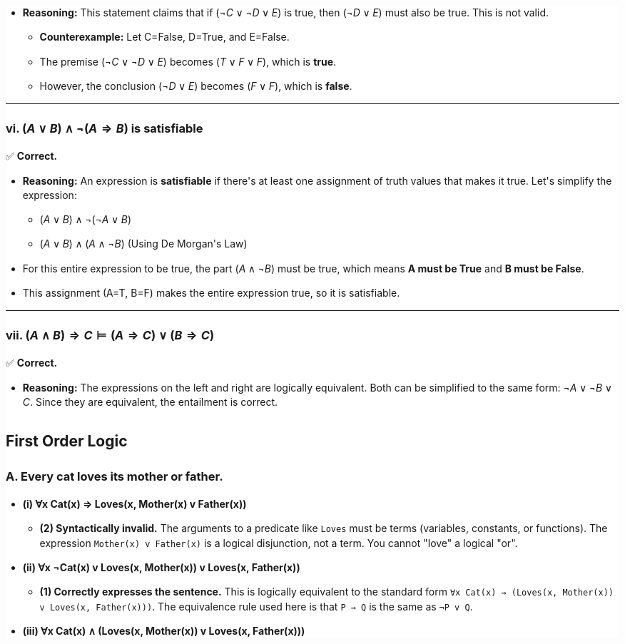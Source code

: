 - **Reasoning:** This statement claims that if $(\neg C \lor \neg D \lor E)$ is true, then $(\neg D \lor E)$ must also be true. This is not valid.
    
    - **Counterexample:** Let C=False, D=True, and E=False.
        
    - The premise $(\neg C \lor \neg D \lor E)$ becomes $(T \lor F \lor F)$, which is **true**.
        
    - However, the conclusion $(\neg D \lor E)$ becomes $(F \lor F)$, which is **false**.
        

---

### vi. $(A \lor B) \land \neg(A \Rightarrow B)$ is satisfiable

✅ **Correct.**

- **Reasoning:** An expression is **satisfiable** if there's at least one assignment of truth values that makes it true. Let's simplify the expression:
    
    - $(A \lor B) \land \neg(\neg A \lor B)$
        
    - $(A \lor B) \land (A \land \neg B)$ (Using De Morgan's Law)
        
- For this entire expression to be true, the part $(A \land \neg B)$ must be true, which means **A must be True** and **B must be False**.
    
- This assignment (A=T, B=F) makes the entire expression true, so it is satisfiable.
    

---

### vii. $(A \land B) \Rightarrow C \models (A \Rightarrow C) \lor (B \Rightarrow C)$

✅ **Correct.**

- **Reasoning:** The expressions on the left and right are logically equivalent. Both can be simplified to the same form: $\neg A \lor \neg B \lor C$. Since they are equivalent, the entailment is correct.
    

## First Order Logic 
### A. Every cat loves its mother or father.

- **(i) ∀x Cat(x) ⇒ Loves(x, Mother(x) v Father(x))**
    
    - **(2) Syntactically invalid.** The arguments to a predicate like `Loves` must be terms (variables, constants, or functions). The expression `Mother(x) v Father(x)` is a logical disjunction, not a term. You cannot "love" a logical "or".
        
- **(ii) ∀x ¬Cat(x) v Loves(x, Mother(x)) v Loves(x, Father(x))**
    
    - **(1) Correctly expresses the sentence.** This is logically equivalent to the standard form `∀x Cat(x) ⇒ (Loves(x, Mother(x)) v Loves(x, Father(x)))`. The equivalence rule used here is that `P ⇒ Q` is the same as `¬P v Q`.
        
- **(iii) ∀x Cat(x) ∧ (Loves(x, Mother(x)) v Loves(x, Father(x)))**
    